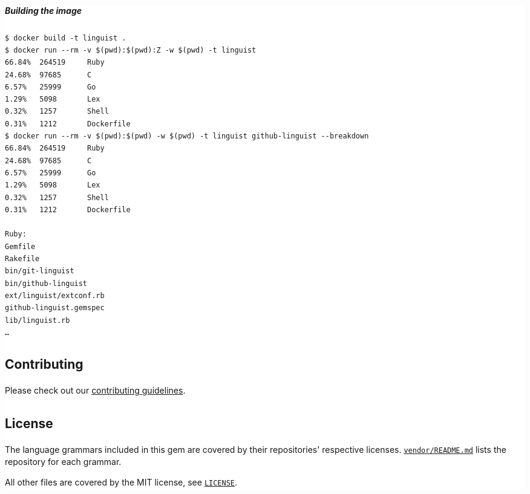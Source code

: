 ##### Building the image

```console
$ docker build -t linguist .
$ docker run --rm -v $(pwd):$(pwd):Z -w $(pwd) -t linguist
66.84%  264519     Ruby
24.68%  97685      C
6.57%   25999      Go
1.29%   5098       Lex
0.32%   1257       Shell
0.31%   1212       Dockerfile
$ docker run --rm -v $(pwd):$(pwd) -w $(pwd) -t linguist github-linguist --breakdown
66.84%  264519     Ruby
24.68%  97685      C
6.57%   25999      Go
1.29%   5098       Lex
0.32%   1257       Shell
0.31%   1212       Dockerfile

Ruby:
Gemfile
Rakefile
bin/git-linguist
bin/github-linguist
ext/linguist/extconf.rb
github-linguist.gemspec
lib/linguist.rb
…
```

## Contributing

Please check out our [contributing guidelines](CONTRIBUTING.md).

## License

The language grammars included in this gem are covered by their repositories' respective licenses.
[`vendor/README.md`](/vendor/README.md) lists the repository for each grammar.

All other files are covered by the MIT license, see [`LICENSE`](./LICENSE).
